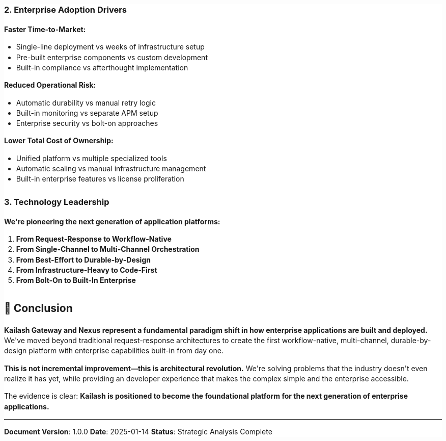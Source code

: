 ### 2. **Enterprise Adoption Drivers**

**Faster Time-to-Market:**
- Single-line deployment vs weeks of infrastructure setup
- Pre-built enterprise components vs custom development
- Built-in compliance vs afterthought implementation

**Reduced Operational Risk:**
- Automatic durability vs manual retry logic
- Built-in monitoring vs separate APM setup
- Enterprise security vs bolt-on approaches

**Lower Total Cost of Ownership:**
- Unified platform vs multiple specialized tools
- Automatic scaling vs manual infrastructure management
- Built-in enterprise features vs license proliferation

### 3. **Technology Leadership**

**We're pioneering the next generation of application platforms:**

1. **From Request-Response to Workflow-Native**
2. **From Single-Channel to Multi-Channel Orchestration**
3. **From Best-Effort to Durable-by-Design**
4. **From Infrastructure-Heavy to Code-First**
5. **From Bolt-On to Built-In Enterprise**

## 🎯 Conclusion

**Kailash Gateway and Nexus represent a fundamental paradigm shift in how enterprise applications are built and deployed.** We've moved beyond traditional request-response architectures to create the first workflow-native, multi-channel, durable-by-design platform with enterprise capabilities built-in from day one.

**This is not incremental improvement—this is architectural revolution.** We're solving problems that the industry doesn't even realize it has yet, while providing an developer experience that makes the complex simple and the enterprise accessible.

The evidence is clear: **Kailash is positioned to become the foundational platform for the next generation of enterprise applications.**

---

**Document Version**: 1.0.0
**Date**: 2025-01-14
**Status**: Strategic Analysis Complete
